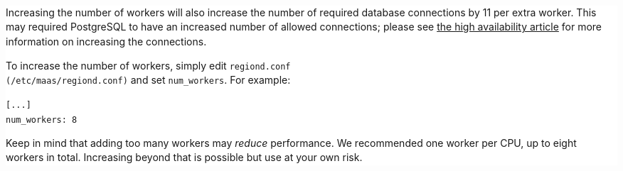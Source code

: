 Increasing the number of workers will also increase the number of required database connections by 11 per extra worker. This may required PostgreSQL to have an increased number of allowed connections; please see [the high availability article](/t/how-to-enable-high-availability/5120#heading--region-controller-ha) for more information on increasing the connections.

To increase the number of workers, simply edit <code>regiond.conf (/etc/maas/regiond.conf)</code> and set <code>num_workers</code>. For example:

    [...]
    num_workers: 8

Keep in mind that adding too many workers may <em>reduce</em> performance. We recommended one worker per CPU, up to eight workers in total. Increasing beyond that is possible but use at your own risk.